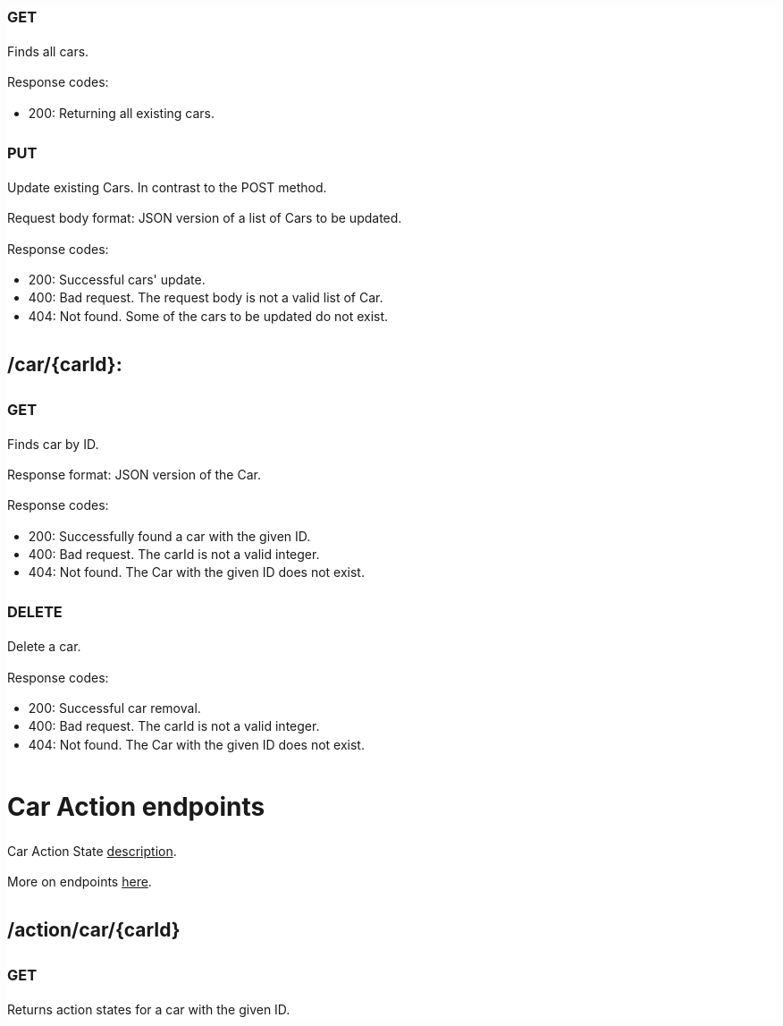 ### GET

Finds all cars.

Response codes:

- 200: Returning all existing cars.

### PUT

Update existing Cars. In contrast to the POST method.

Request body format: JSON version of a list of Cars to be updated.

Response codes:

- 200: Successful cars' update.
- 400: Bad request. The request body is not a valid list of Car.
- 404: Not found. Some of the cars to be updated do not exist.

## /car/{carId}:

### GET

Finds car by ID.

Response format: JSON version of the Car.

Response codes:

- 200: Successfully found a car with the given ID.
- 400: Bad request. The carId is not a valid integer.
- 404: Not found. The Car with the given ID does not exist.

### DELETE

Delete a car.

Response codes:

- 200: Successful car removal.
- 400: Bad request. The carId is not a valid integer.
- 404: Not found. The Car with the given ID does not exist.

# Car Action endpoints

Car Action State [description](definitions.md#car-action-state).

More on endpoints [here](entity_manipulations.md#car-action-state).

## /action/car/{carId}

### GET

Returns action states for a car with the given ID.
